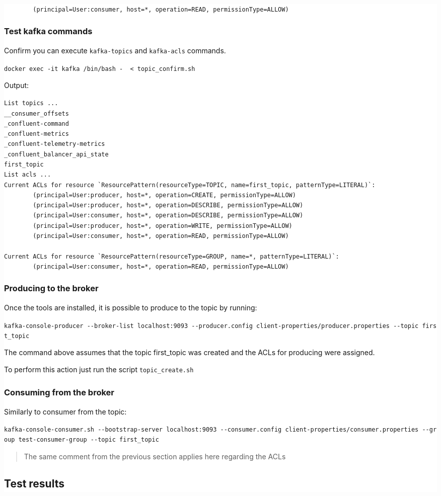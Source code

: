 ```text
        (principal=User:consumer, host=*, operation=READ, permissionType=ALLOW)
```

### Test kafka commands

Confirm you can execute `kafka-topics` and `kafka-acls` commands.

```shell
docker exec -it kafka /bin/bash -  < topic_confirm.sh
```

Output:

```
List topics ...
__consumer_offsets
_confluent-command
_confluent-metrics
_confluent-telemetry-metrics
_confluent_balancer_api_state
first_topic
List acls ...
Current ACLs for resource `ResourcePattern(resourceType=TOPIC, name=first_topic, patternType=LITERAL)`:
        (principal=User:producer, host=*, operation=CREATE, permissionType=ALLOW)
        (principal=User:producer, host=*, operation=DESCRIBE, permissionType=ALLOW)
        (principal=User:consumer, host=*, operation=DESCRIBE, permissionType=ALLOW)
        (principal=User:producer, host=*, operation=WRITE, permissionType=ALLOW)
        (principal=User:consumer, host=*, operation=READ, permissionType=ALLOW)

Current ACLs for resource `ResourcePattern(resourceType=GROUP, name=*, patternType=LITERAL)`:
        (principal=User:consumer, host=*, operation=READ, permissionType=ALLOW)
```

### Producing to the broker

Once the tools are installed, it is possible to produce to the topic by running:

`kafka-console-producer --broker-list localhost:9093 --producer.config client-properties/producer.properties --topic first_topic`

The command above assumes that the topic first_topic was created and the ACLs for producing were assigned.

To perform this action just run the script `topic_create.sh`

### Consuming from the broker

Similarly to consumer from the topic:

`kafka-console-consumer.sh --bootstrap-server localhost:9093 --consumer.config client-properties/consumer.properties --group test-consumer-group --topic first_topic`

> The same comment from the previous section applies here regarding the ACLs

## Test results

